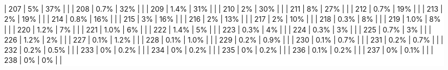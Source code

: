 | 207 | 5% | 37% |  |
| 208 | 0.7% | 32% |  |
| 209 | 1.4% | 31% |  |
| 210 | 2% | 30% |  |
| 211 | 8% | 27% |  |
| 212 | 0.7% | 19% |  |
| 213 | 2% | 19% |  |
| 214 | 0.8% | 16% |  |
| 215 | 3% | 16% |  |
| 216 | 2% | 13% |  |
| 217 | 2% | 10% |  |
| 218 | 0.3% | 8% |  |
| 219 | 1.0% | 8% |  |
| 220 | 1.2% | 7% |  |
| 221 | 1.0% | 6% |  |
| 222 | 1.4% | 5% |  |
| 223 | 0.3% | 4% |  |
| 224 | 0.3% | 3% |  |
| 225 | 0.7% | 3% |  |
| 226 | 1.2% | 2% |  |
| 227 | 0.1% | 1.2% |  |
| 228 | 0.1% | 1.0% |  |
| 229 | 0.2% | 0.9% |  |
| 230 | 0.1% | 0.7% |  |
| 231 | 0.2% | 0.7% |  |
| 232 | 0.2% | 0.5% |  |
| 233 | 0% | 0.2% |  |
| 234 | 0% | 0.2% |  |
| 235 | 0% | 0.2% |  |
| 236 | 0.1% | 0.2% |  |
| 237 | 0% | 0.1% |  |
| 238 | 0% | 0% |  |
